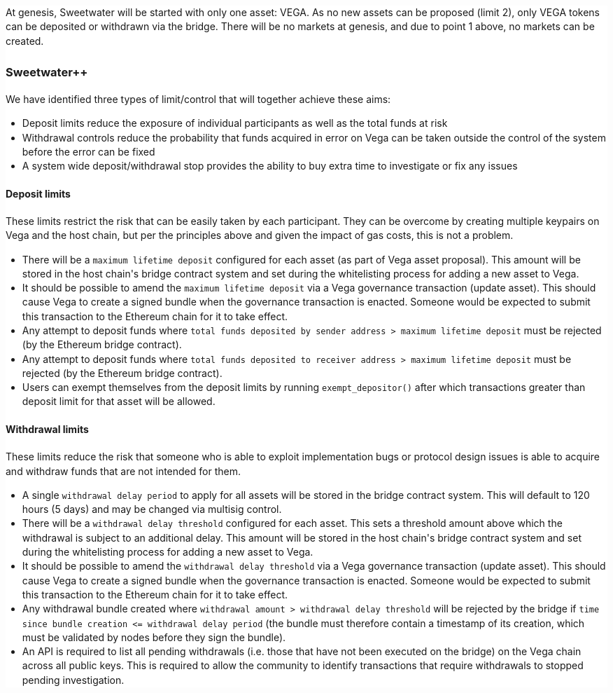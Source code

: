 At genesis, Sweetwater will be started with only one asset: VEGA. As no new assets can be proposed (limit 2), only VEGA tokens can be deposited or withdrawn via the bridge. There will be no markets at genesis, and due to point 1 above, no markets can be created.

### Sweetwater++

We have identified three types of limit/control that will together achieve these aims:

- Deposit limits reduce the exposure of individual participants as well as the total funds at risk
- Withdrawal controls reduce the probability that funds acquired in error on Vega can be taken outside the control of the system before the error can be fixed
- A system wide deposit/withdrawal stop provides the ability to buy extra time to investigate or fix any issues

#### Deposit limits

These limits restrict the risk that can be easily taken by each participant. They can be overcome by creating multiple keypairs on Vega and the host chain, but per the principles above and given the impact of gas costs, this is not a problem.

- There will be a `maximum lifetime deposit` configured for each asset (as part of Vega asset proposal). This amount will be stored in the host chain's bridge contract system and set during the whitelisting process for adding a new asset to Vega.
- It should be possible to amend the `maximum lifetime deposit` via a Vega governance transaction (update asset). This should cause Vega to create a signed bundle when the governance transaction is enacted. Someone would be expected to submit this transaction to the Ethereum chain for it to take effect.
- Any attempt to deposit funds where `total funds deposited by sender address > maximum lifetime deposit` must be rejected (by the Ethereum bridge contract).
- Any attempt to deposit funds where `total funds deposited to receiver address > maximum lifetime deposit` must be rejected (by the Ethereum bridge contract).
- Users can exempt themselves from the deposit limits by running `exempt_depositor()` after which transactions greater than deposit limit for that asset will be allowed.

#### Withdrawal limits

These limits reduce the risk that someone who is able to exploit implementation bugs or protocol design issues is able to acquire and withdraw funds that are not intended for them.

- A single `withdrawal delay period` to apply for all assets will be stored in the bridge contract system. This will default to 120 hours (5 days) and may be changed via multisig control.
- There will be a `withdrawal delay threshold` configured for each asset. This sets a threshold amount above which the withdrawal is subject to an additional delay. This amount will be stored in the host chain's bridge contract system and set during the whitelisting process for adding a new asset to Vega.
- It should be possible to amend the `withdrawal delay threshold` via a Vega governance transaction (update asset). This should cause Vega to create a signed bundle when the governance transaction is enacted. Someone would be expected to submit this transaction to the Ethereum chain for it to take effect.
- Any withdrawal bundle created where `withdrawal amount > withdrawal delay threshold` will be rejected by the bridge if `time since bundle creation <= withdrawal delay period` (the bundle must therefore contain a timestamp of its creation, which must be validated by nodes before they sign the bundle).
- An API is required to list all pending withdrawals (i.e. those that have not been executed on the bridge) on the Vega chain across all public keys. This is required to allow the community to identify transactions that require withdrawals to stopped pending investigation.
